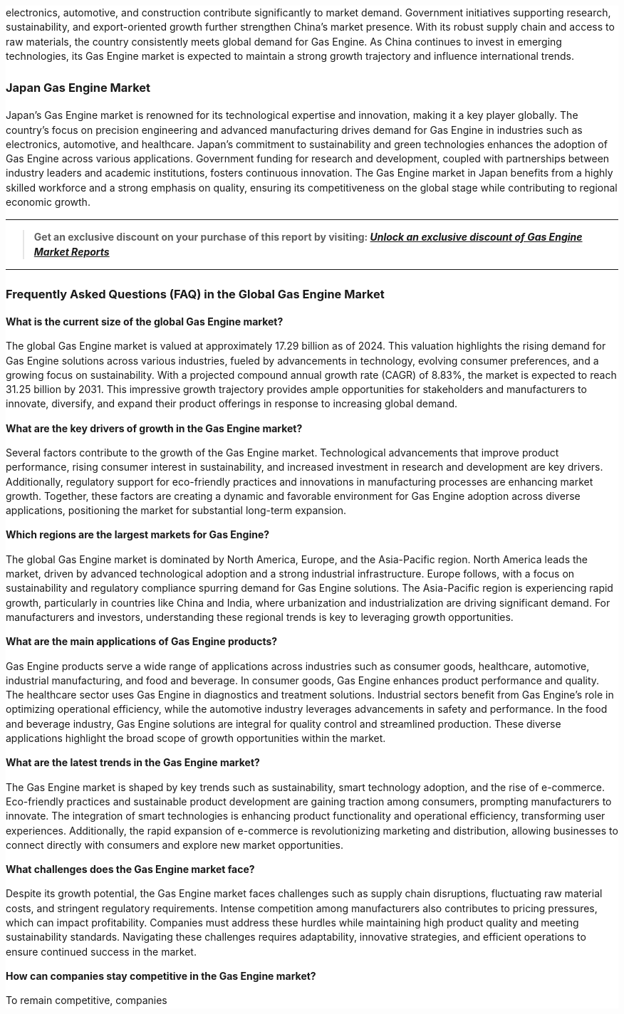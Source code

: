 electronics, automotive, and construction contribute significantly to market demand. Government initiatives supporting research, sustainability, and export-oriented growth further strengthen China&rsquo;s market presence. With its robust supply chain and access to raw materials, the country consistently meets global demand for Gas Engine. As China continues to invest in emerging technologies, its Gas Engine market is expected to maintain a strong growth trajectory and influence international trends.</p><h3>Japan Gas Engine Market</h3><p>Japan&rsquo;s Gas Engine market is renowned for its technological expertise and innovation, making it a key player globally. The country&rsquo;s focus on precision engineering and advanced manufacturing drives demand for Gas Engine in industries such as electronics, automotive, and healthcare. Japan&rsquo;s commitment to sustainability and green technologies enhances the adoption of Gas Engine across various applications. Government funding for research and development, coupled with partnerships between industry leaders and academic institutions, fosters continuous innovation. The Gas Engine market in Japan benefits from a highly skilled workforce and a strong emphasis on quality, ensuring its competitiveness on the global stage while contributing to regional economic growth.</p><hr /><blockquote><p><strong>Get an exclusive discount on your purchase of this report by visiting: <em><a href="://marketresearchpulse.com/ask-for-discount/1368?utm_source=Github&amp;utm_medium=025">Unlock an exclusive discount of Gas Engine Market Reports</a></em>&nbsp;</strong></p></blockquote><hr /><h3>Frequently Asked Questions (FAQ) in the Global Gas Engine Market</h3><p><strong>What is the current size of the global Gas Engine market?</strong></p><p>The global Gas Engine market is valued at approximately 17.29 billion as of 2024. This valuation highlights the rising demand for Gas Engine solutions across various industries, fueled by advancements in technology, evolving consumer preferences, and a growing focus on sustainability. With a projected compound annual growth rate (CAGR) of 8.83%, the market is expected to reach 31.25 billion by 2031. This impressive growth trajectory provides ample opportunities for stakeholders and manufacturers to innovate, diversify, and expand their product offerings in response to increasing global demand.</p><p><strong>What are the key drivers of growth in the Gas Engine market?</strong></p><p>Several factors contribute to the growth of the Gas Engine market. Technological advancements that improve product performance, rising consumer interest in sustainability, and increased investment in research and development are key drivers. Additionally, regulatory support for eco-friendly practices and innovations in manufacturing processes are enhancing market growth. Together, these factors are creating a dynamic and favorable environment for Gas Engine adoption across diverse applications, positioning the market for substantial long-term expansion.</p><p><strong>Which regions are the largest markets for Gas Engine?</strong></p><p>The global Gas Engine market is dominated by North America, Europe, and the Asia-Pacific region. North America leads the market, driven by advanced technological adoption and a strong industrial infrastructure. Europe follows, with a focus on sustainability and regulatory compliance spurring demand for Gas Engine solutions. The Asia-Pacific region is experiencing rapid growth, particularly in countries like China and India, where urbanization and industrialization are driving significant demand. For manufacturers and investors, understanding these regional trends is key to leveraging growth opportunities.</p><p><strong>What are the main applications of Gas Engine products?</strong></p><p>Gas Engine products serve a wide range of applications across industries such as consumer goods, healthcare, automotive, industrial manufacturing, and food and beverage. In consumer goods, Gas Engine enhances product performance and quality. The healthcare sector uses Gas Engine in diagnostics and treatment solutions. Industrial sectors benefit from Gas Engine&rsquo;s role in optimizing operational efficiency, while the automotive industry leverages advancements in safety and performance. In the food and beverage industry, Gas Engine solutions are integral for quality control and streamlined production. These diverse applications highlight the broad scope of growth opportunities within the market.</p><p><strong>What are the latest trends in the Gas Engine market?</strong></p><p>The Gas Engine market is shaped by key trends such as sustainability, smart technology adoption, and the rise of e-commerce. Eco-friendly practices and sustainable product development are gaining traction among consumers, prompting manufacturers to innovate. The integration of smart technologies is enhancing product functionality and operational efficiency, transforming user experiences. Additionally, the rapid expansion of e-commerce is revolutionizing marketing and distribution, allowing businesses to connect directly with consumers and explore new market opportunities.</p><p><strong>What challenges does the Gas Engine market face?</strong></p><p>Despite its growth potential, the Gas Engine market faces challenges such as supply chain disruptions, fluctuating raw material costs, and stringent regulatory requirements. Intense competition among manufacturers also contributes to pricing pressures, which can impact profitability. Companies must address these hurdles while maintaining high product quality and meeting sustainability standards. Navigating these challenges requires adaptability, innovative strategies, and efficient operations to ensure continued success in the market.</p><p><strong>How can companies stay competitive in the Gas Engine market?</strong></p><p>To remain competitive, companies